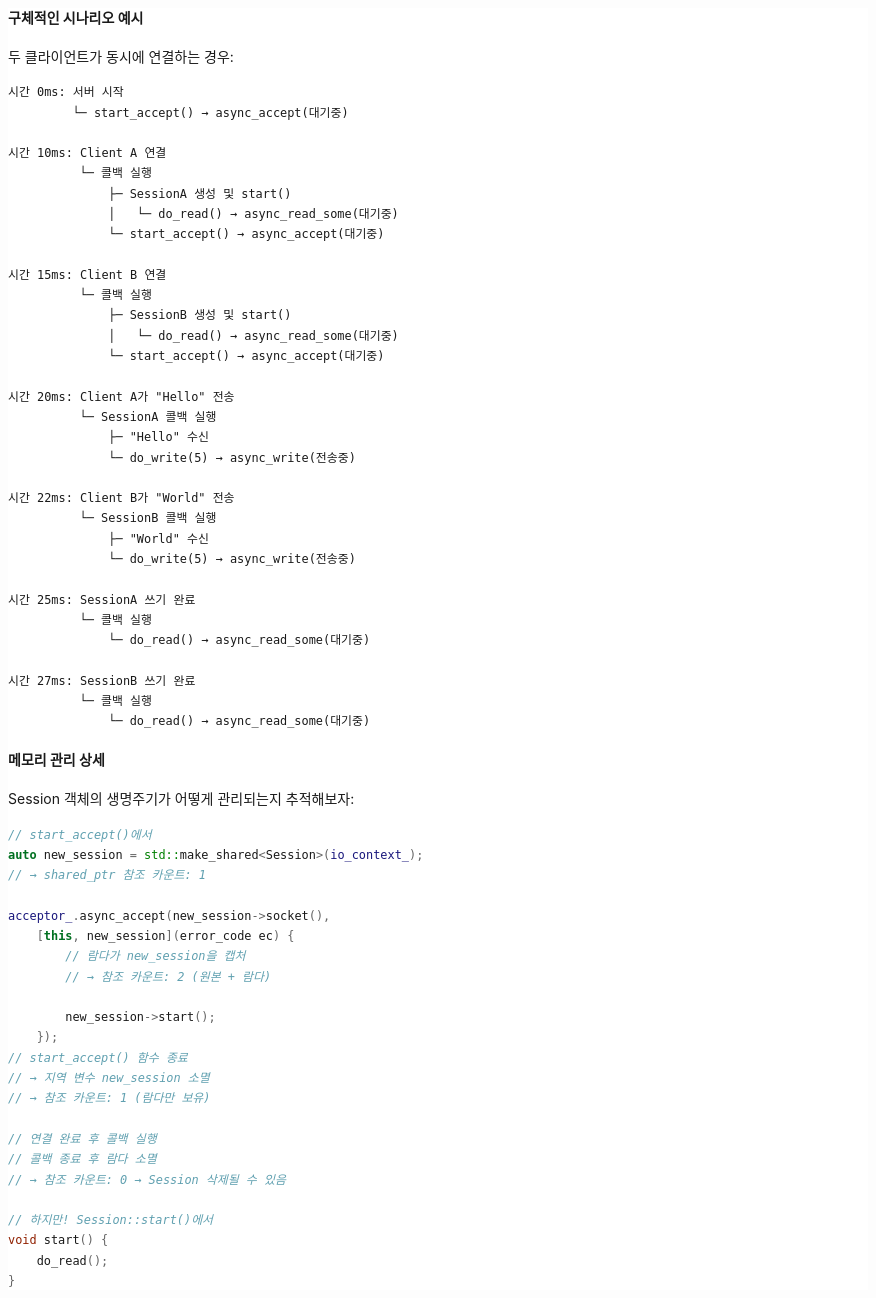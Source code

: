 #### 구체적인 시나리오 예시
두 클라이언트가 동시에 연결하는 경우:

```
시간 0ms: 서버 시작
         └─ start_accept() → async_accept(대기중)

시간 10ms: Client A 연결
          └─ 콜백 실행
              ├─ SessionA 생성 및 start()
              │   └─ do_read() → async_read_some(대기중)
              └─ start_accept() → async_accept(대기중)

시간 15ms: Client B 연결
          └─ 콜백 실행
              ├─ SessionB 생성 및 start()
              │   └─ do_read() → async_read_some(대기중)
              └─ start_accept() → async_accept(대기중)

시간 20ms: Client A가 "Hello" 전송
          └─ SessionA 콜백 실행
              ├─ "Hello" 수신
              └─ do_write(5) → async_write(전송중)

시간 22ms: Client B가 "World" 전송
          └─ SessionB 콜백 실행
              ├─ "World" 수신
              └─ do_write(5) → async_write(전송중)

시간 25ms: SessionA 쓰기 완료
          └─ 콜백 실행
              └─ do_read() → async_read_some(대기중)

시간 27ms: SessionB 쓰기 완료
          └─ 콜백 실행
              └─ do_read() → async_read_some(대기중)
```

#### 메모리 관리 상세
Session 객체의 생명주기가 어떻게 관리되는지 추적해보자:

```cpp
// start_accept()에서
auto new_session = std::make_shared<Session>(io_context_);
// → shared_ptr 참조 카운트: 1

acceptor_.async_accept(new_session->socket(),
    [this, new_session](error_code ec) {
        // 람다가 new_session을 캡처
        // → 참조 카운트: 2 (원본 + 람다)
        
        new_session->start();
    });
// start_accept() 함수 종료
// → 지역 변수 new_session 소멸
// → 참조 카운트: 1 (람다만 보유)

// 연결 완료 후 콜백 실행
// 콜백 종료 후 람다 소멸
// → 참조 카운트: 0 → Session 삭제될 수 있음

// 하지만! Session::start()에서
void start() {
    do_read();
}
```